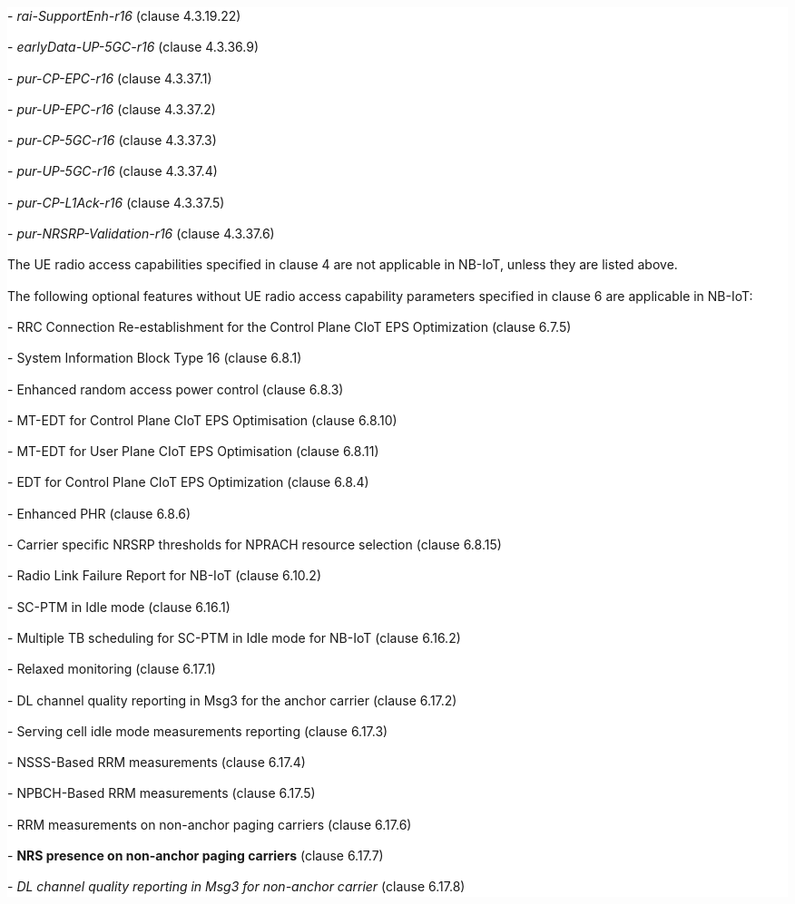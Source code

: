 \- *rai-SupportEnh-r16* (clause 4.3.19.22)

\- *earlyData-UP-5GC-r16* (clause 4.3.36.9)

\- *pur-CP-EPC-r16* (clause 4.3.37.1)

\- *pur-UP-EPC-r16* (clause 4.3.37.2)

\- *pur-CP-5GC-r16* (clause 4.3.37.3)

\- *pur-UP-5GC-r16* (clause 4.3.37.4)

\- *pur-CP-L1Ack-r16* (clause 4.3.37.5)

\- *pur-NRSRP-Validation-r16* (clause 4.3.37.6)

The UE radio access capabilities specified in clause 4 are not
applicable in NB-IoT, unless they are listed above.

The following optional features without UE radio access capability
parameters specified in clause 6 are applicable in NB-IoT:

\- RRC Connection Re-establishment for the Control Plane CIoT EPS
Optimization (clause 6.7.5)

\- System Information Block Type 16 (clause 6.8.1)

\- Enhanced random access power control (clause 6.8.3)

\- MT-EDT for Control Plane CIoT EPS Optimisation (clause 6.8.10)

\- MT-EDT for User Plane CIoT EPS Optimisation (clause 6.8.11)

\- EDT for Control Plane CIoT EPS Optimization (clause 6.8.4)

\- Enhanced PHR (clause 6.8.6)

\- Carrier specific NRSRP thresholds for NPRACH resource selection
(clause 6.8.15)

\- Radio Link Failure Report for NB-IoT (clause 6.10.2)

\- SC-PTM in Idle mode (clause 6.16.1)

\- Multiple TB scheduling for SC-PTM in Idle mode for NB-IoT (clause
6.16.2)

\- Relaxed monitoring (clause 6.17.1)

\- DL channel quality reporting in Msg3 for the anchor carrier (clause
6.17.2)

\- Serving cell idle mode measurements reporting (clause 6.17.3)

\- NSSS-Based RRM measurements (clause 6.17.4)

\- NPBCH-Based RRM measurements (clause 6.17.5)

\- RRM measurements on non-anchor paging carriers (clause 6.17.6)

\- **NRS presence on non-anchor paging carriers** (clause 6.17.7)

\- *DL channel quality reporting in Msg3 for non-anchor carrier* (clause
6.17.8)
